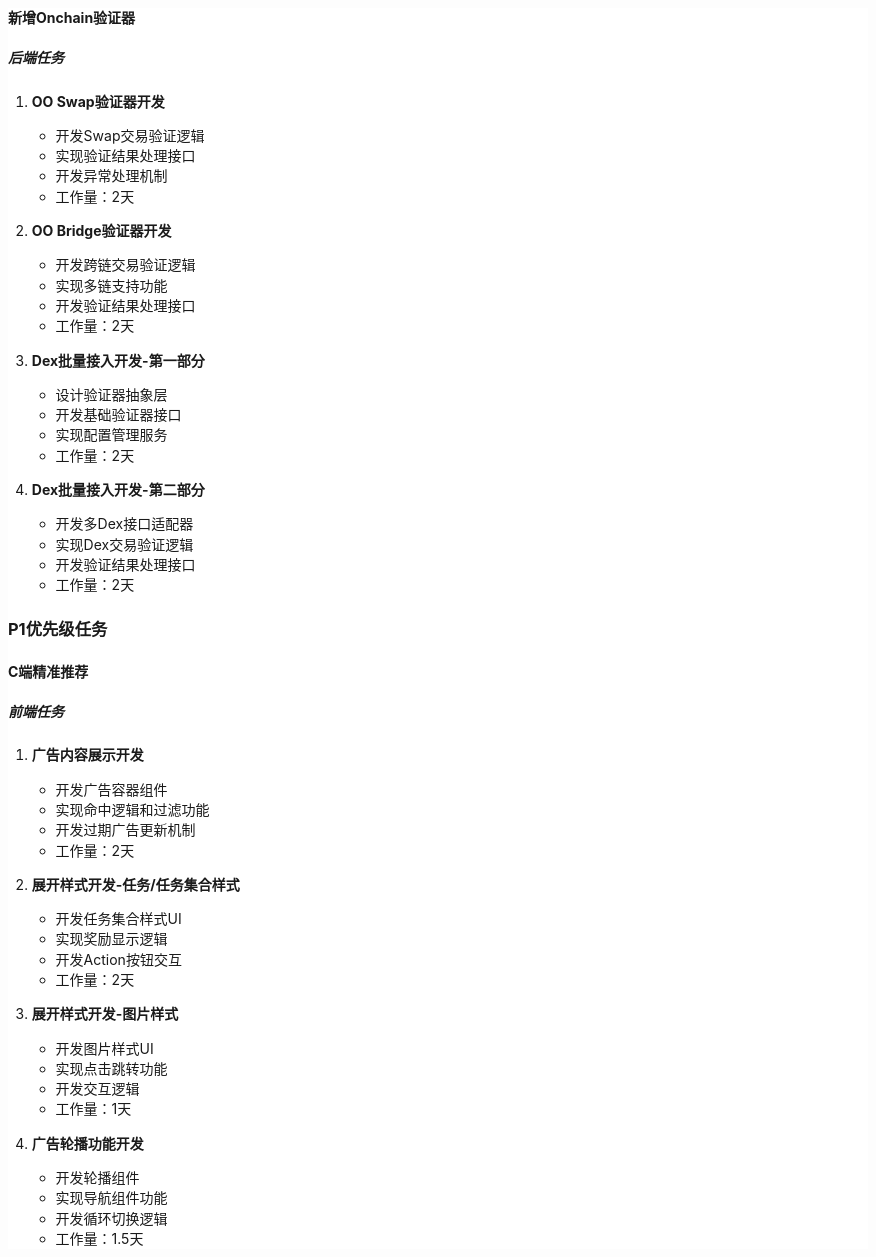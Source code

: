 #### 新增Onchain验证器

##### 后端任务
1. **OO Swap验证器开发**
   - 开发Swap交易验证逻辑
   - 实现验证结果处理接口
   - 开发异常处理机制
   - 工作量：2天

2. **OO Bridge验证器开发**
   - 开发跨链交易验证逻辑
   - 实现多链支持功能
   - 开发验证结果处理接口
   - 工作量：2天

3. **Dex批量接入开发-第一部分**
   - 设计验证器抽象层
   - 开发基础验证器接口
   - 实现配置管理服务
   - 工作量：2天

4. **Dex批量接入开发-第二部分**
   - 开发多Dex接口适配器
   - 实现Dex交易验证逻辑
   - 开发验证结果处理接口
   - 工作量：2天

### P1优先级任务

#### C端精准推荐

##### 前端任务
1. **广告内容展示开发**
   - 开发广告容器组件
   - 实现命中逻辑和过滤功能
   - 开发过期广告更新机制
   - 工作量：2天

2. **展开样式开发-任务/任务集合样式**
   - 开发任务集合样式UI
   - 实现奖励显示逻辑
   - 开发Action按钮交互
   - 工作量：2天

3. **展开样式开发-图片样式**
   - 开发图片样式UI
   - 实现点击跳转功能
   - 开发交互逻辑
   - 工作量：1天

4. **广告轮播功能开发**
   - 开发轮播组件
   - 实现导航组件功能
   - 开发循环切换逻辑
   - 工作量：1.5天
